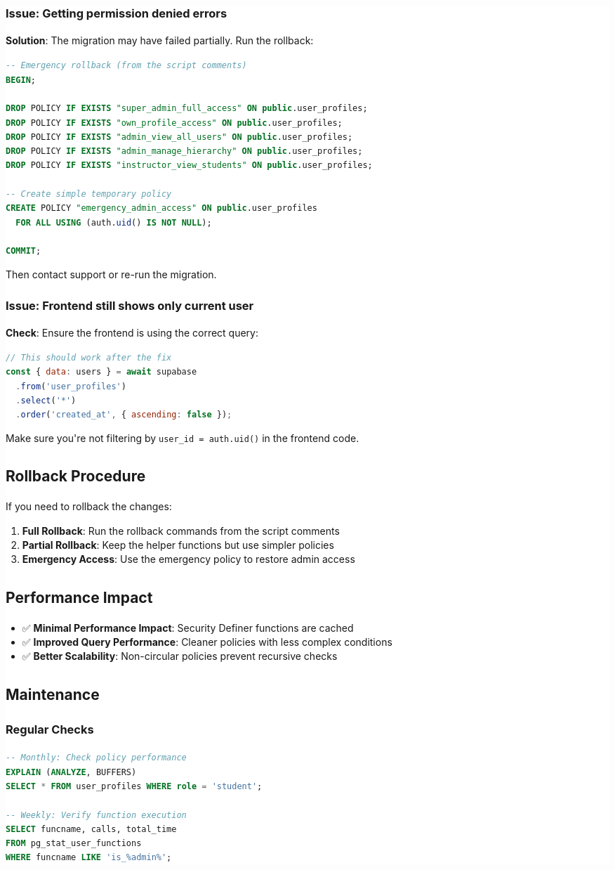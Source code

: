 ### Issue: Getting permission denied errors

**Solution**: The migration may have failed partially. Run the rollback:

```sql
-- Emergency rollback (from the script comments)
BEGIN;

DROP POLICY IF EXISTS "super_admin_full_access" ON public.user_profiles;
DROP POLICY IF EXISTS "own_profile_access" ON public.user_profiles;
DROP POLICY IF EXISTS "admin_view_all_users" ON public.user_profiles;
DROP POLICY IF EXISTS "admin_manage_hierarchy" ON public.user_profiles;
DROP POLICY IF EXISTS "instructor_view_students" ON public.user_profiles;

-- Create simple temporary policy
CREATE POLICY "emergency_admin_access" ON public.user_profiles
  FOR ALL USING (auth.uid() IS NOT NULL);

COMMIT;
```

Then contact support or re-run the migration.

### Issue: Frontend still shows only current user

**Check**: Ensure the frontend is using the correct query:
```javascript
// This should work after the fix
const { data: users } = await supabase
  .from('user_profiles')
  .select('*')
  .order('created_at', { ascending: false });
```

Make sure you're not filtering by `user_id = auth.uid()` in the frontend code.

## Rollback Procedure

If you need to rollback the changes:

1. **Full Rollback**: Run the rollback commands from the script comments
2. **Partial Rollback**: Keep the helper functions but use simpler policies
3. **Emergency Access**: Use the emergency policy to restore admin access

## Performance Impact

- ✅ **Minimal Performance Impact**: Security Definer functions are cached
- ✅ **Improved Query Performance**: Cleaner policies with less complex conditions
- ✅ **Better Scalability**: Non-circular policies prevent recursive checks

## Maintenance

### Regular Checks
```sql
-- Monthly: Check policy performance
EXPLAIN (ANALYZE, BUFFERS) 
SELECT * FROM user_profiles WHERE role = 'student';

-- Weekly: Verify function execution
SELECT funcname, calls, total_time 
FROM pg_stat_user_functions 
WHERE funcname LIKE 'is_%admin%';
```
